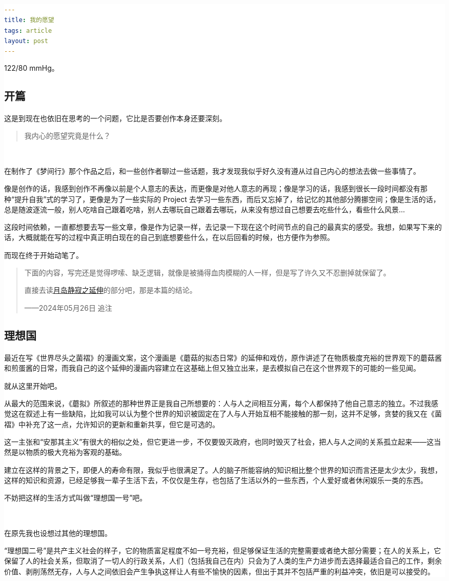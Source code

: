 ```yaml
---
title: 我的愿望
tags: article
layout: post
---
```


122/80 mmHg。

## 开篇

这是到现在也依旧在思考的一个问题，它比是否要创作本身还要深刻。

> 我内心的愿望究竟是什么？

<br>

在制作了《梦间行》那个作品之后，和一些创作者聊过一些话题，我才发现我似乎好久没有遵从过自己内心的想法去做一些事情了。

像是创作的话，我感到创作不再像以前是个人意志的表达，而更像是对他人意志的再现；像是学习的话，我感到很长一段时间都没有那种“提升自我”式的学习了，更像是为了一些实际的 Project 去学习一些东西，而后又忘掉了，给记忆的其他部分腾挪空间；像是生活的话，总是随波逐流一般，别人吃啥自己跟着吃啥，别人去哪玩自己跟着去哪玩，从来没有想过自己想要去吃些什么，看些什么风景...

这段时间依赖，一直都想要去写一些文章，像是作为记录一样，去记录一下现在这个时间节点的自己的最真实的感受。我想，如果写下来的话，大概就能在写的过程中真正明白现在的自己到底想要些什么，在以后回看的时候，也方便作为参照。

而现在终于开始动笔了。

> 下面的内容，写完还是觉得啰嗦、缺乏逻辑，就像是被捅得血肉模糊的人一样，但是写了许久又不忍删掉就保留了。
> 
> 直接去读[月岛静寂之延伸](#月岛静寂之延伸)的部分吧，那是本篇的结论。
> 
> ——2024年05月26日 追注

## 理想国

最近在写《世界尽头之菌褶》的漫画文案，这个漫画是《蘑菇的拟态日常》的延伸和戏仿，原作讲述了在物质极度充裕的世界观下的蘑菇酱和煎蛋酱的日常，而我自己的这个延伸的漫画内容建立在这基础上但又独立出来，是去模拟自己在这个世界观下的可能的一些见闻。

就从这里开始吧。

从最大的范围来说，《蘑拟》所叙述的那种世界正是我自己所想要的：人与人之间相互分离，每个人都保持了他自己意志的独立。不过我感觉这在叙述上有一些缺陷，比如我可以认为整个世界的知识被固定在了人与人开始互相不能接触的那一刻，这并不足够，贪婪的我又在《菌褶》中补充了这一点，允许知识的更新和重新共享，但它是可选的。

这一主张和“安那其主义”有很大的相似之处，但它更进一步，不仅要毁灭政府，也同时毁灭了社会，把人与人之间的关系孤立起来——这当然是以物质的极大充裕为客观的基础。

建立在这样的背景之下，即便人的寿命有限，我似乎也很满足了。人的脑子所能容纳的知识相比整个世界的知识而言还是太少太少，我想，这样的知识和资源，已经足够我一辈子生活下去，不仅仅是生存，也包括了生活以外的一些东西，个人爱好或者休闲娱乐一类的东西。

不妨把这样的生活方式叫做“理想国一号”吧。

<br>

在原先我也设想过其他的理想国。

“理想国二号”是共产主义社会的样子，它的物质富足程度不如一号充裕，但足够保证生活的完整需要或者绝大部分需要；在人的关系上，它保留了人的社会关系，但取消了一切人的行政关系，人们（包括我自己在内）只会为了人类的生产力进步而去选择最适合自己的工作，剩余价值、剥削荡然无存，人与人之间依旧会产生争执这样让人有些不愉快的因素，但出于其并不包括严重的利益冲突，依旧是可以接受的。
